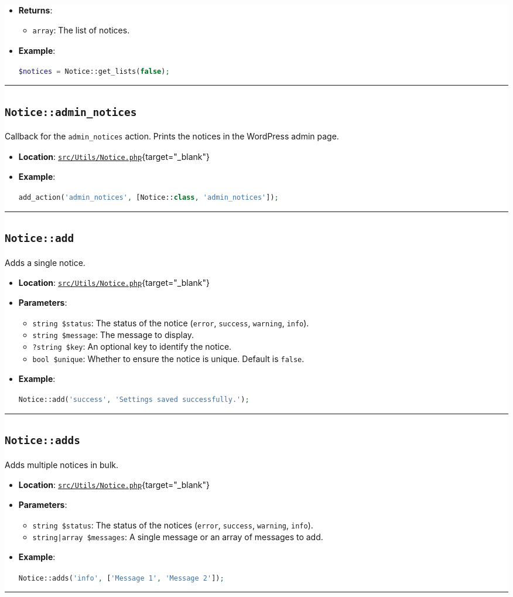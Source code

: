 - **Returns**:
  - `array`: The list of notices.

- **Example**:
  ```php
  $notices = Notice::get_lists(false);
  ```

---

## `Notice::admin_notices`

Callback for the `admin_notices` action. Prints the notices in the WordPress admin page.

- **Location**: [`src/Utils/Notice.php`](https://github.com/wind-press/windpress/blob/main/src/Utils/Notice.php){target="_blank"}

- **Example**:
  ```php
  add_action('admin_notices', [Notice::class, 'admin_notices']);
  ```

---

## `Notice::add`

Adds a single notice.

- **Location**: [`src/Utils/Notice.php`](https://github.com/wind-press/windpress/blob/main/src/Utils/Notice.php){target="_blank"}

- **Parameters**:
  - `string $status`: The status of the notice (`error`, `success`, `warning`, `info`).
  - `string $message`: The message to display.
  - `?string $key`: An optional key to identify the notice.
  - `bool $unique`: Whether to ensure the notice is unique. Default is `false`.

- **Example**:
  ```php
  Notice::add('success', 'Settings saved successfully.');
  ```

---

## `Notice::adds`

Adds multiple notices in bulk.

- **Location**: [`src/Utils/Notice.php`](https://github.com/wind-press/windpress/blob/main/src/Utils/Notice.php){target="_blank"}

- **Parameters**:
  - `string $status`: The status of the notices (`error`, `success`, `warning`, `info`).
  - `string|array $messages`: A single message or an array of messages to add.

- **Example**:
  ```php
  Notice::adds('info', ['Message 1', 'Message 2']);
  ```

---